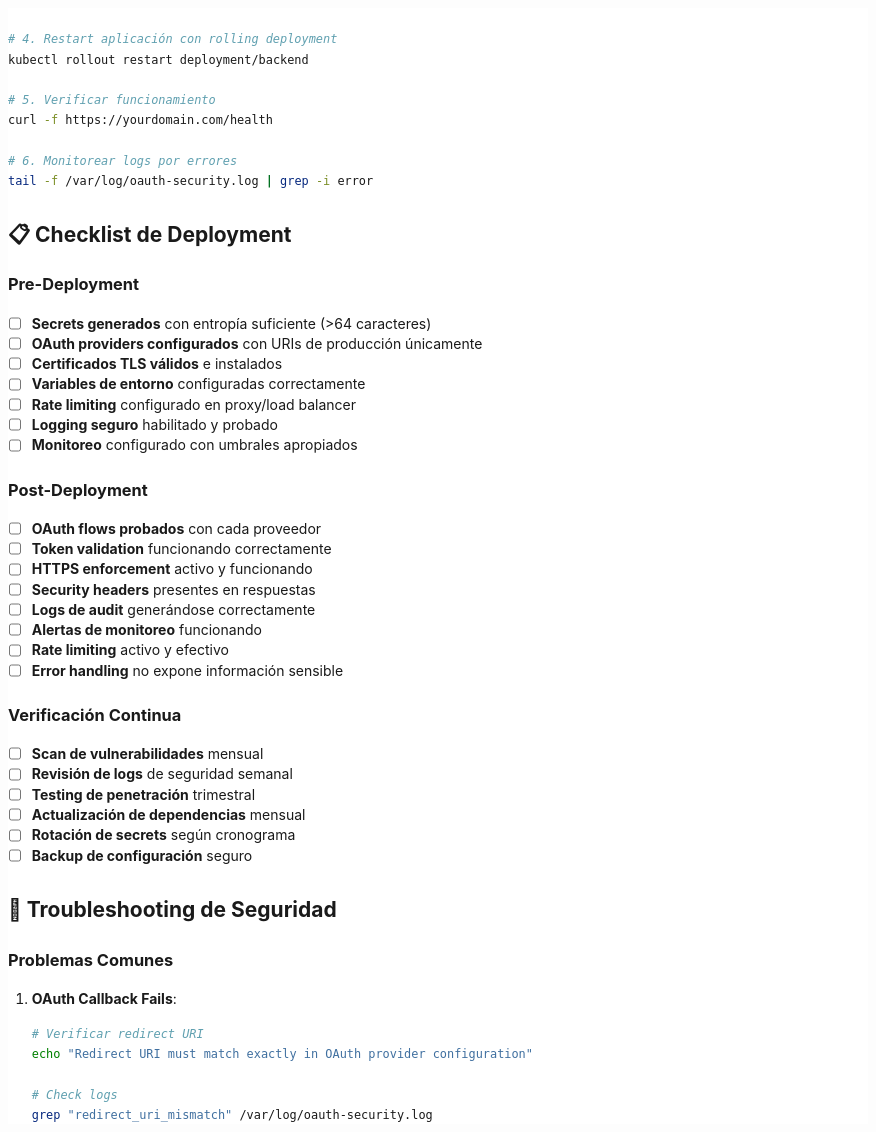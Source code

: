 ```bash

# 4. Restart aplicación con rolling deployment
kubectl rollout restart deployment/backend

# 5. Verificar funcionamiento
curl -f https://yourdomain.com/health

# 6. Monitorear logs por errores
tail -f /var/log/oauth-security.log | grep -i error
```

## 📋 Checklist de Deployment

### Pre-Deployment

- [ ] **Secrets generados** con entropía suficiente (>64 caracteres)
- [ ] **OAuth providers configurados** con URIs de producción únicamente
- [ ] **Certificados TLS válidos** e instalados
- [ ] **Variables de entorno** configuradas correctamente
- [ ] **Rate limiting** configurado en proxy/load balancer
- [ ] **Logging seguro** habilitado y probado
- [ ] **Monitoreo** configurado con umbrales apropiados

### Post-Deployment

- [ ] **OAuth flows probados** con cada proveedor
- [ ] **Token validation** funcionando correctamente
- [ ] **HTTPS enforcement** activo y funcionando
- [ ] **Security headers** presentes en respuestas
- [ ] **Logs de audit** generándose correctamente
- [ ] **Alertas de monitoreo** funcionando
- [ ] **Rate limiting** activo y efectivo
- [ ] **Error handling** no expone información sensible

### Verificación Continua

- [ ] **Scan de vulnerabilidades** mensual
- [ ] **Revisión de logs** de seguridad semanal
- [ ] **Testing de penetración** trimestral
- [ ] **Actualización de dependencias** mensual
- [ ] **Rotación de secrets** según cronograma
- [ ] **Backup de configuración** seguro

## 🚨 Troubleshooting de Seguridad

### Problemas Comunes

1. **OAuth Callback Fails**:
   ```bash
   # Verificar redirect URI
   echo "Redirect URI must match exactly in OAuth provider configuration"

   # Check logs
   grep "redirect_uri_mismatch" /var/log/oauth-security.log
   ```
